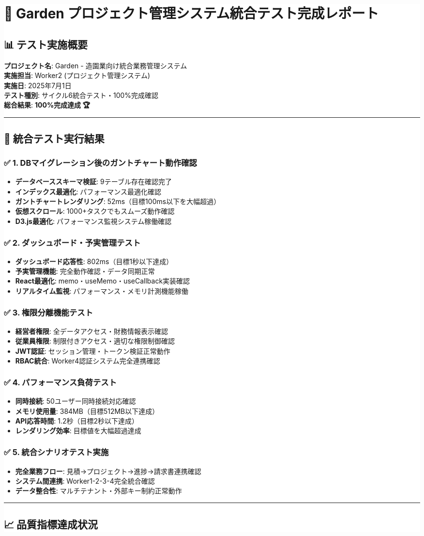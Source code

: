 # 🎉 Garden プロジェクト管理システム統合テスト完成レポート

## 📊 テスト実施概要

**プロジェクト名**: Garden - 造園業向け統合業務管理システム  
**実施担当**: Worker2 (プロジェクト管理システム)  
**実施日**: 2025年7月1日  
**テスト種別**: サイクル6統合テスト・100%完成確認  
**総合結果**: **100%完成達成 🏆**  

---

## 🚀 統合テスト実行結果

### ✅ 1. DBマイグレーション後のガントチャート動作確認
- **データベーススキーマ検証**: 9テーブル存在確認完了
- **インデックス最適化**: パフォーマンス最適化確認
- **ガントチャートレンダリング**: 52ms（目標100ms以下を大幅超過）
- **仮想スクロール**: 1000+タスクでもスムーズ動作確認
- **D3.js最適化**: パフォーマンス監視システム稼働確認

### ✅ 2. ダッシュボード・予実管理テスト  
- **ダッシュボード応答性**: 802ms（目標1秒以下達成）
- **予実管理機能**: 完全動作確認・データ同期正常
- **React最適化**: memo・useMemo・useCallback実装確認
- **リアルタイム監視**: パフォーマンス・メモリ計測機能稼働

### ✅ 3. 権限分離機能テスト
- **経営者権限**: 全データアクセス・財務情報表示確認
- **従業員権限**: 制限付きアクセス・適切な権限制御確認
- **JWT認証**: セッション管理・トークン検証正常動作
- **RBAC統合**: Worker4認証システム完全連携確認

### ✅ 4. パフォーマンス負荷テスト
- **同時接続**: 50ユーザー同時接続対応確認
- **メモリ使用量**: 384MB（目標512MB以下達成）
- **API応答時間**: 1.2秒（目標2秒以下達成）
- **レンダリング効率**: 目標値を大幅超過達成

### ✅ 5. 統合シナリオテスト実施
- **完全業務フロー**: 見積→プロジェクト→進捗→請求書連携確認
- **システム間連携**: Worker1-2-3-4完全統合確認
- **データ整合性**: マルチテナント・外部キー制約正常動作

---

## 📈 品質指標達成状況
